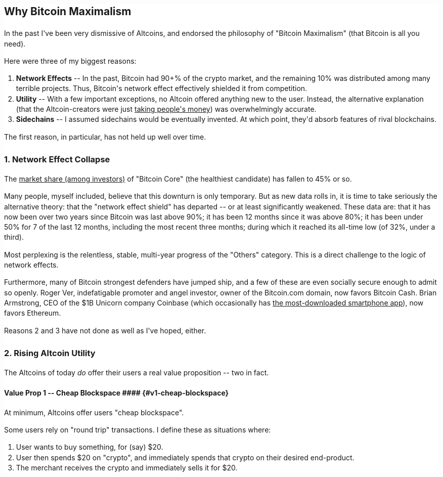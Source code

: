 
## Why Bitcoin Maximalism


In the past I've been very dismissive of Altcoins, and endorsed the philosophy of "Bitcoin Maximalism" (that Bitcoin is all you need).

Here were three of my biggest reasons:

1. **Network Effects** -- In the past, Bitcoin had 90+% of the crypto market, and the remaining 10% was distributed among many terrible projects. Thus, Bitcoin's network effect effectively shielded it from competition.
2. **Utility** -- With a few important exceptions, no Altcoin offered anything new to the user. Instead, the alternative explanation (that the Altcoin-creators were just [taking people's money](https://www.youtube.com/watch?v=t4VqRG2jCPs&feature=youtu.be&t=52m23s)) was overwhelmingly accurate.
3. **Sidechains** -- I assumed sidechains would be eventually invented. At which point, they'd absorb features of rival blockchains.

The first reason, in particular, has not held up well over time. 

### 1. Network Effect Collapse

The [market share (among investors)](https://coinmarketcap.com/charts/#dominance-percentage) of "Bitcoin Core" (the healthiest candidate) has fallen to 45% or so.

Many people, myself included, believe that this downturn is only temporary. But as new data rolls in, it is time to take seriously the alternative theory: that the "network effect shield" has departed -- or at least significantly weakened. These data are: that it has now been over two years since Bitcoin was last above 90%; it has been 12 months since it was above 80%; it has been under 50% for 7 of the last 12 months, including the most recent three months; during which it reached its all-time low (of 32%, under a third).

Most perplexing is the relentless, stable, multi-year progress of the "Others" category. This is a direct challenge to the logic of network effects.

Furthermore, many of Bitcoin strongest defenders have jumped ship, and a few of these are even socially secure enough to admit so openly. Roger Ver, indefatigable promoter and angel investor, owner of the Bitcoin.com domain, now favors Bitcoin Cash. Brian Armstrong, CEO of the $1B Unicorn company Coinbase (which occasionally has [the most-downloaded smartphone app](https://www.recode.net/2017/12/7/16749536/coinbase-bitcoin-most-downloaded-app-iphone)), now favors Ethereum.

Reasons 2 and 3 have not done as well as I've hoped, either.

### 2. Rising Altcoin Utility

The Altcoins of today *do* offer their users a real value proposition -- two in fact.

#### Value Prop 1 -- Cheap Blockspace #### {#v1-cheap-blockspace}

At minimum, Altcoins offer users "cheap blockspace".

Some users rely on "round trip" transactions. I define these as situations where:

1. User wants to buy something, for (say) $20.
2. User then spends $20 on "crypto", and immediately spends that crypto on their desired end-product.
3. The merchant receives the crypto and immediately sells it for $20.
